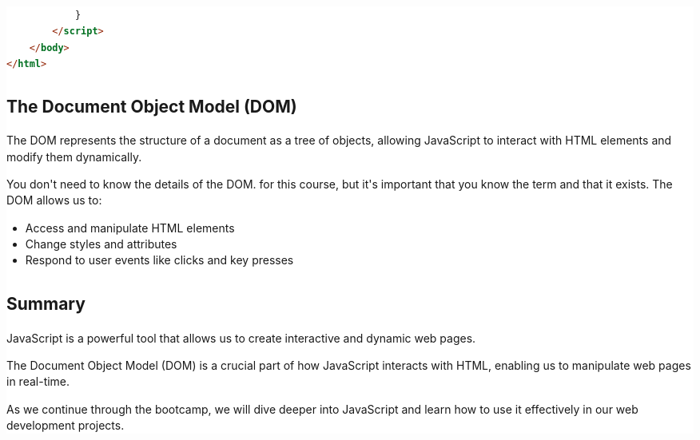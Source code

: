 ```html
            }
        </script>
    </body>
</html>
```

## The Document Object Model (DOM)

The DOM represents the structure of a document as a tree of objects, allowing JavaScript to interact with HTML elements and modify them dynamically.

You don't need to know the details of the DOM. for this course, but it's important that you know the term and that it exists. The DOM allows us to:

-   Access and manipulate HTML elements
-   Change styles and attributes
-   Respond to user events like clicks and key presses

## Summary

JavaScript is a powerful tool that allows us to create interactive and dynamic web pages.

The Document Object Model (DOM) is a crucial part of how JavaScript interacts with HTML, enabling us to manipulate web pages in real-time.

As we continue through the bootcamp, we will dive deeper into JavaScript and learn how to use it effectively in our web development projects.
